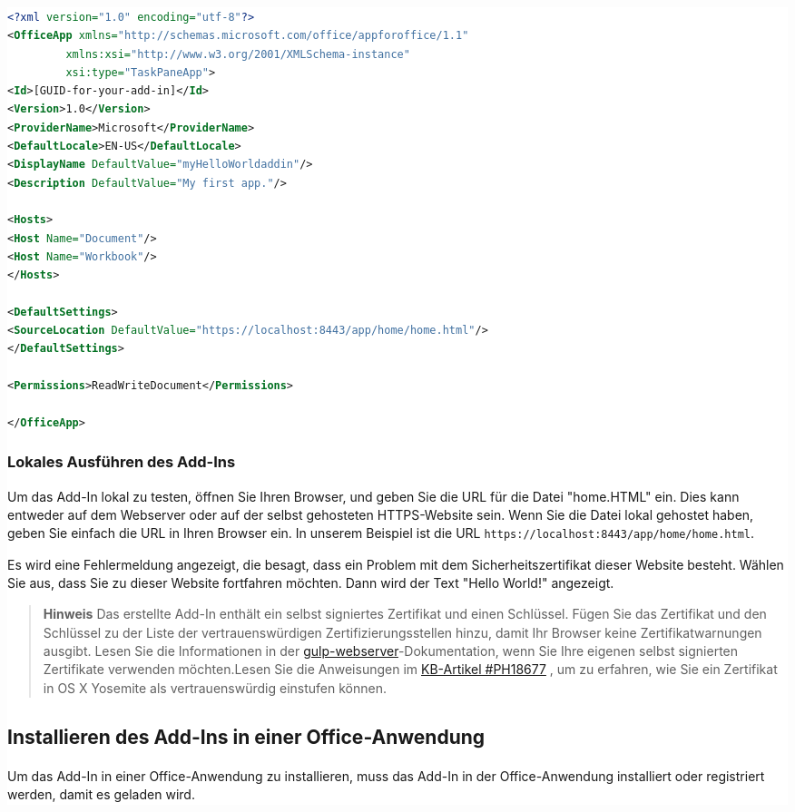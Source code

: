   ```XML
  <?xml version="1.0" encoding="utf-8"?> 
<OfficeApp xmlns="http://schemas.microsoft.com/office/appforoffice/1.1" 
           xmlns:xsi="http://www.w3.org/2001/XMLSchema-instance" 
           xsi:type="TaskPaneApp"> 
<Id>[GUID-for-your-add-in]</Id> 
<Version>1.0</Version> 
<ProviderName>Microsoft</ProviderName> 
<DefaultLocale>EN-US</DefaultLocale> 
<DisplayName DefaultValue="myHelloWorldaddin"/> 
<Description DefaultValue="My first app."/> 
 
<Hosts> 
  <Host Name="Document"/> 
  <Host Name="Workbook"/> 
</Hosts>
 
<DefaultSettings> 
  <SourceLocation DefaultValue="https://localhost:8443/app/home/home.html"/> 
</DefaultSettings> 

<Permissions>ReadWriteDocument</Permissions>
 
</OfficeApp> 
  ```


### Lokales Ausführen des Add-Ins


Um das Add-In lokal zu testen, öffnen Sie Ihren Browser, und geben Sie die URL für die Datei "home.HTML" ein. Dies kann entweder auf dem Webserver oder auf der selbst gehosteten HTTPS-Website sein. Wenn Sie die Datei lokal gehostet haben, geben Sie einfach die URL in Ihren Browser ein. In unserem Beispiel ist die URL  `https://localhost:8443/app/home/home.html`. 

Es wird eine Fehlermeldung angezeigt, die besagt, dass ein Problem mit dem Sicherheitszertifikat dieser Website besteht. Wählen Sie aus, dass Sie zu dieser Website fortfahren möchten. Dann wird der Text "Hello World!" angezeigt.


 >**Hinweis**  Das erstellte Add-In enthält ein selbst signiertes Zertifikat und einen Schlüssel. Fügen Sie das Zertifikat und den Schlüssel zu der Liste der vertrauenswürdigen Zertifizierungsstellen hinzu, damit Ihr Browser keine Zertifikatwarnungen ausgibt. Lesen Sie die Informationen in der [gulp-webserver](https://www.npmjs.com/package/gulp-webserver)-Dokumentation, wenn Sie Ihre eigenen selbst signierten Zertifikate verwenden möchten.Lesen Sie die Anweisungen im [KB-Artikel #PH18677](https://support.apple.com/kb/PH18677?locale=en_US) , um zu erfahren, wie Sie ein Zertifikat in OS X Yosemite als vertrauenswürdig einstufen können.


## Installieren des Add-Ins in einer Office-Anwendung

Um das Add-In in einer Office-Anwendung zu installieren, muss das Add-In in der Office-Anwendung installiert oder registriert werden, damit es geladen wird. 

